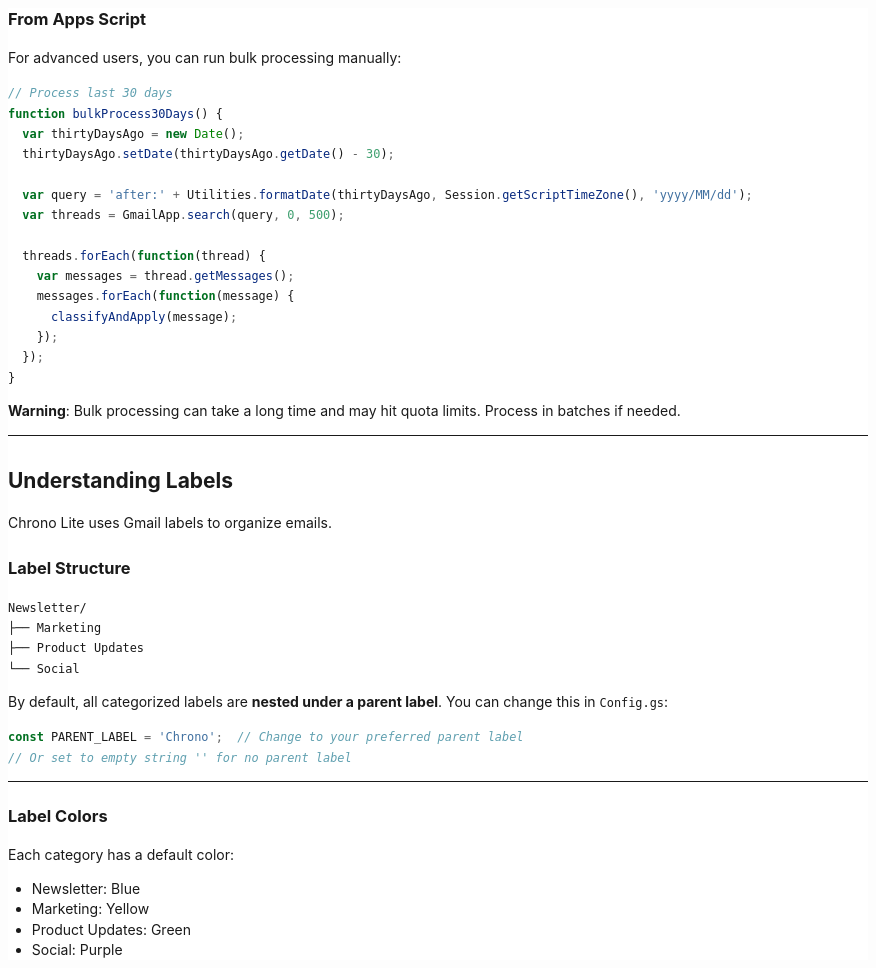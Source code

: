 
### From Apps Script

For advanced users, you can run bulk processing manually:

```javascript
// Process last 30 days
function bulkProcess30Days() {
  var thirtyDaysAgo = new Date();
  thirtyDaysAgo.setDate(thirtyDaysAgo.getDate() - 30);

  var query = 'after:' + Utilities.formatDate(thirtyDaysAgo, Session.getScriptTimeZone(), 'yyyy/MM/dd');
  var threads = GmailApp.search(query, 0, 500);

  threads.forEach(function(thread) {
    var messages = thread.getMessages();
    messages.forEach(function(message) {
      classifyAndApply(message);
    });
  });
}
```

**Warning**: Bulk processing can take a long time and may hit quota limits. Process in batches if needed.

---

## Understanding Labels

Chrono Lite uses Gmail labels to organize emails.

### Label Structure

```
Newsletter/
├── Marketing
├── Product Updates
└── Social
```

By default, all categorized labels are **nested under a parent label**. You can change this in `Config.gs`:

```javascript
const PARENT_LABEL = 'Chrono';  // Change to your preferred parent label
// Or set to empty string '' for no parent label
```

---

### Label Colors

Each category has a default color:
- Newsletter: Blue
- Marketing: Yellow
- Product Updates: Green
- Social: Purple
